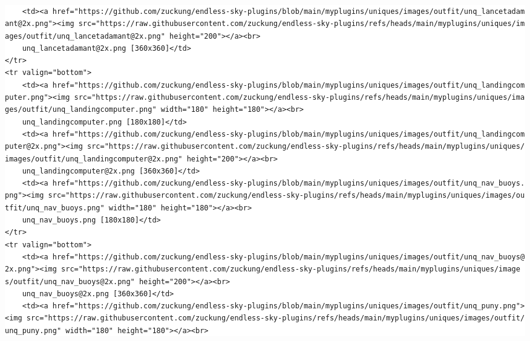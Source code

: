 		<td><a href="https://github.com/zuckung/endless-sky-plugins/blob/main/myplugins/uniques/images/outfit/unq_lancetadamant@2x.png"><img src="https://raw.githubusercontent.com/zuckung/endless-sky-plugins/refs/heads/main/myplugins/uniques/images/outfit/unq_lancetadamant@2x.png" height="200"></a><br>
		unq_lancetadamant@2x.png [360x360]</td>
	</tr>
	<tr valign="bottom">
		<td><a href="https://github.com/zuckung/endless-sky-plugins/blob/main/myplugins/uniques/images/outfit/unq_landingcomputer.png"><img src="https://raw.githubusercontent.com/zuckung/endless-sky-plugins/refs/heads/main/myplugins/uniques/images/outfit/unq_landingcomputer.png" width="180" height="180"></a><br>
		unq_landingcomputer.png [180x180]</td>
		<td><a href="https://github.com/zuckung/endless-sky-plugins/blob/main/myplugins/uniques/images/outfit/unq_landingcomputer@2x.png"><img src="https://raw.githubusercontent.com/zuckung/endless-sky-plugins/refs/heads/main/myplugins/uniques/images/outfit/unq_landingcomputer@2x.png" height="200"></a><br>
		unq_landingcomputer@2x.png [360x360]</td>
		<td><a href="https://github.com/zuckung/endless-sky-plugins/blob/main/myplugins/uniques/images/outfit/unq_nav_buoys.png"><img src="https://raw.githubusercontent.com/zuckung/endless-sky-plugins/refs/heads/main/myplugins/uniques/images/outfit/unq_nav_buoys.png" width="180" height="180"></a><br>
		unq_nav_buoys.png [180x180]</td>
	</tr>
	<tr valign="bottom">
		<td><a href="https://github.com/zuckung/endless-sky-plugins/blob/main/myplugins/uniques/images/outfit/unq_nav_buoys@2x.png"><img src="https://raw.githubusercontent.com/zuckung/endless-sky-plugins/refs/heads/main/myplugins/uniques/images/outfit/unq_nav_buoys@2x.png" height="200"></a><br>
		unq_nav_buoys@2x.png [360x360]</td>
		<td><a href="https://github.com/zuckung/endless-sky-plugins/blob/main/myplugins/uniques/images/outfit/unq_puny.png"><img src="https://raw.githubusercontent.com/zuckung/endless-sky-plugins/refs/heads/main/myplugins/uniques/images/outfit/unq_puny.png" width="180" height="180"></a><br>